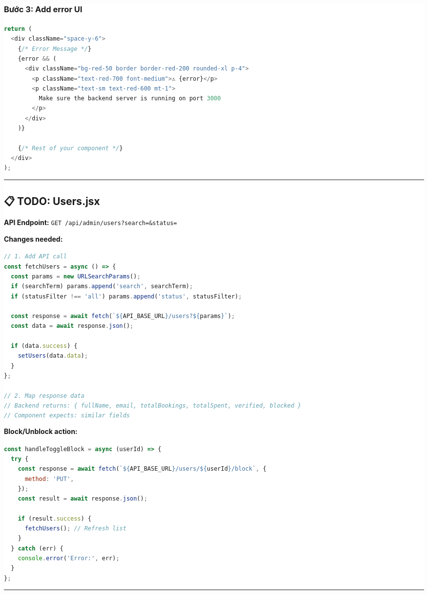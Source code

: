 ### Bước 3: Add error UI
```javascript
return (
  <div className="space-y-6">
    {/* Error Message */}
    {error && (
      <div className="bg-red-50 border border-red-200 rounded-xl p-4">
        <p className="text-red-700 font-medium">⚠️ {error}</p>
        <p className="text-sm text-red-600 mt-1">
          Make sure the backend server is running on port 3000
        </p>
      </div>
    )}
    
    {/* Rest of your component */}
  </div>
);
```

---

## 📋 TODO: Users.jsx

**API Endpoint:** `GET /api/admin/users?search=&status=`

**Changes needed:**
```javascript
// 1. Add API call
const fetchUsers = async () => {
  const params = new URLSearchParams();
  if (searchTerm) params.append('search', searchTerm);
  if (statusFilter !== 'all') params.append('status', statusFilter);
  
  const response = await fetch(`${API_BASE_URL}/users?${params}`);
  const data = await response.json();
  
  if (data.success) {
    setUsers(data.data);
  }
};

// 2. Map response data
// Backend returns: { fullName, email, totalBookings, totalSpent, verified, blocked }
// Component expects: similar fields
```

**Block/Unblock action:**
```javascript
const handleToggleBlock = async (userId) => {
  try {
    const response = await fetch(`${API_BASE_URL}/users/${userId}/block`, {
      method: 'PUT',
    });
    const result = await response.json();
    
    if (result.success) {
      fetchUsers(); // Refresh list
    }
  } catch (err) {
    console.error('Error:', err);
  }
};
```

---